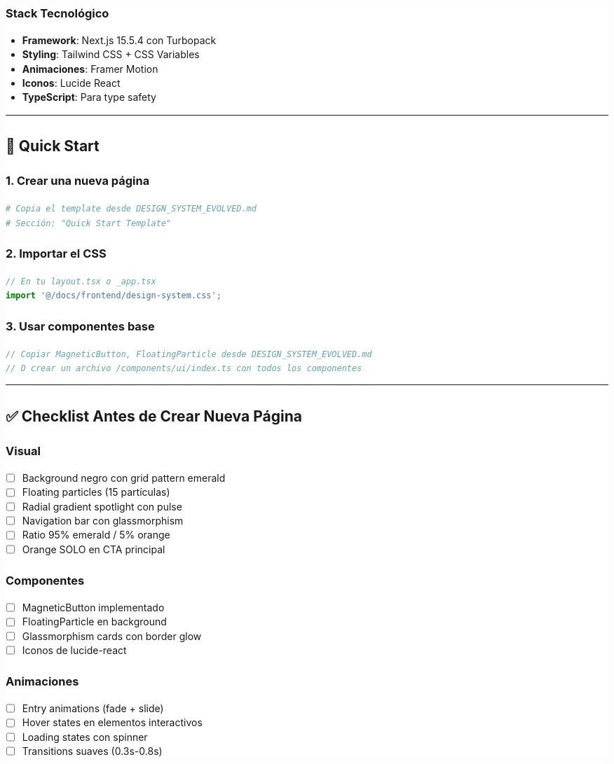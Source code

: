 ### Stack Tecnológico

- **Framework**: Next.js 15.5.4 con Turbopack
- **Styling**: Tailwind CSS + CSS Variables
- **Animaciones**: Framer Motion
- **Iconos**: Lucide React
- **TypeScript**: Para type safety

---

## 🚀 Quick Start

### 1. Crear una nueva página

```bash
# Copia el template desde DESIGN_SYSTEM_EVOLVED.md
# Sección: "Quick Start Template"
```

### 2. Importar el CSS

```typescript
// En tu layout.tsx o _app.tsx
import '@/docs/frontend/design-system.css';
```

### 3. Usar componentes base

```typescript
// Copiar MagneticButton, FloatingParticle desde DESIGN_SYSTEM_EVOLVED.md
// O crear un archivo /components/ui/index.ts con todos los componentes
```

---

## ✅ Checklist Antes de Crear Nueva Página

### Visual
- [ ] Background negro con grid pattern emerald
- [ ] Floating particles (15 partículas)
- [ ] Radial gradient spotlight con pulse
- [ ] Navigation bar con glassmorphism
- [ ] Ratio 95% emerald / 5% orange
- [ ] Orange SOLO en CTA principal

### Componentes
- [ ] MagneticButton implementado
- [ ] FloatingParticle en background
- [ ] Glassmorphism cards con border glow
- [ ] Iconos de lucide-react

### Animaciones
- [ ] Entry animations (fade + slide)
- [ ] Hover states en elementos interactivos
- [ ] Loading states con spinner
- [ ] Transitions suaves (0.3s-0.8s)
